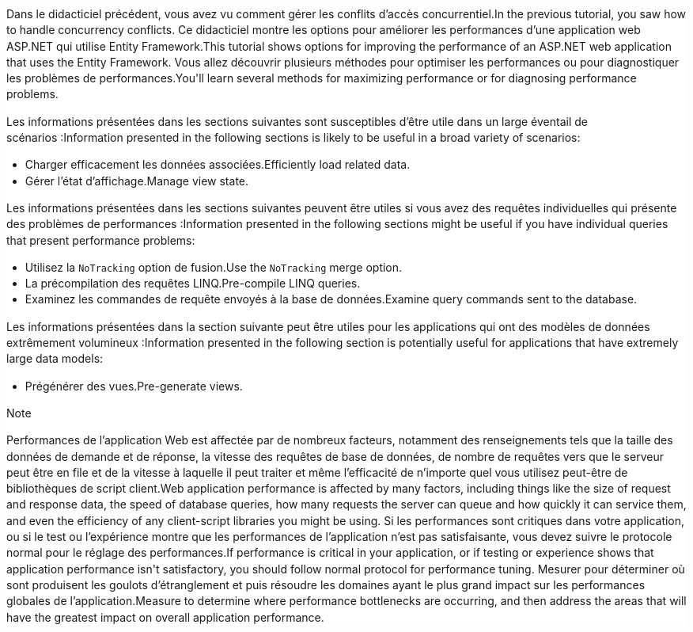 
<span data-ttu-id="be717-110">Dans le didacticiel précédent, vous avez vu comment gérer les conflits d’accès concurrentiel.</span><span class="sxs-lookup"><span data-stu-id="be717-110">In the previous tutorial, you saw how to handle concurrency conflicts.</span></span> <span data-ttu-id="be717-111">Ce didacticiel montre les options pour améliorer les performances d’une application web ASP.NET qui utilise Entity Framework.</span><span class="sxs-lookup"><span data-stu-id="be717-111">This tutorial shows options for improving the performance of an ASP.NET web application that uses the Entity Framework.</span></span> <span data-ttu-id="be717-112">Vous allez découvrir plusieurs méthodes pour optimiser les performances ou pour diagnostiquer les problèmes de performances.</span><span class="sxs-lookup"><span data-stu-id="be717-112">You'll learn several methods for maximizing performance or for diagnosing performance problems.</span></span>

<span data-ttu-id="be717-113">Les informations présentées dans les sections suivantes sont susceptibles d’être utile dans un large éventail de scénarios :</span><span class="sxs-lookup"><span data-stu-id="be717-113">Information presented in the following sections is likely to be useful in a broad variety of scenarios:</span></span>

- <span data-ttu-id="be717-114">Charger efficacement les données associées.</span><span class="sxs-lookup"><span data-stu-id="be717-114">Efficiently load related data.</span></span>
- <span data-ttu-id="be717-115">Gérer l’état d’affichage.</span><span class="sxs-lookup"><span data-stu-id="be717-115">Manage view state.</span></span>

<span data-ttu-id="be717-116">Les informations présentées dans les sections suivantes peuvent être utiles si vous avez des requêtes individuelles qui présente des problèmes de performances :</span><span class="sxs-lookup"><span data-stu-id="be717-116">Information presented in the following sections might be useful if you have individual queries that present performance problems:</span></span>

- <span data-ttu-id="be717-117">Utilisez la `NoTracking` option de fusion.</span><span class="sxs-lookup"><span data-stu-id="be717-117">Use the `NoTracking` merge option.</span></span>
- <span data-ttu-id="be717-118">La précompilation des requêtes LINQ.</span><span class="sxs-lookup"><span data-stu-id="be717-118">Pre-compile LINQ queries.</span></span>
- <span data-ttu-id="be717-119">Examinez les commandes de requête envoyés à la base de données.</span><span class="sxs-lookup"><span data-stu-id="be717-119">Examine query commands sent to the database.</span></span>

<span data-ttu-id="be717-120">Les informations présentées dans la section suivante peut être utiles pour les applications qui ont des modèles de données extrêmement volumineux :</span><span class="sxs-lookup"><span data-stu-id="be717-120">Information presented in the following section is potentially useful for applications that have extremely large data models:</span></span>

- <span data-ttu-id="be717-121">Prégénérer des vues.</span><span class="sxs-lookup"><span data-stu-id="be717-121">Pre-generate views.</span></span>

> [!NOTE]
> <span data-ttu-id="be717-122">Performances de l’application Web est affectée par de nombreux facteurs, notamment des renseignements tels que la taille des données de demande et de réponse, la vitesse des requêtes de base de données, de nombre de requêtes vers que le serveur peut être en file et de la vitesse à laquelle il peut traiter et même l’efficacité de n’importe quel vous utilisez peut-être de bibliothèques de script client.</span><span class="sxs-lookup"><span data-stu-id="be717-122">Web application performance is affected by many factors, including things like the size of request and response data, the speed of database queries, how many requests the server can queue and how quickly it can service them, and even the efficiency of any client-script libraries you might be using.</span></span> <span data-ttu-id="be717-123">Si les performances sont critiques dans votre application, ou si le test ou l’expérience montre que les performances de l’application n’est pas satisfaisante, vous devez suivre le protocole normal pour le réglage des performances.</span><span class="sxs-lookup"><span data-stu-id="be717-123">If performance is critical in your application, or if testing or experience shows that application performance isn't satisfactory, you should follow normal protocol for performance tuning.</span></span> <span data-ttu-id="be717-124">Mesurer pour déterminer où sont produisent les goulots d’étranglement et puis résoudre les domaines ayant le plus grand impact sur les performances globales de l’application.</span><span class="sxs-lookup"><span data-stu-id="be717-124">Measure to determine where performance bottlenecks are occurring, and then address the areas that will have the greatest impact on overall application performance.</span></span>
> 